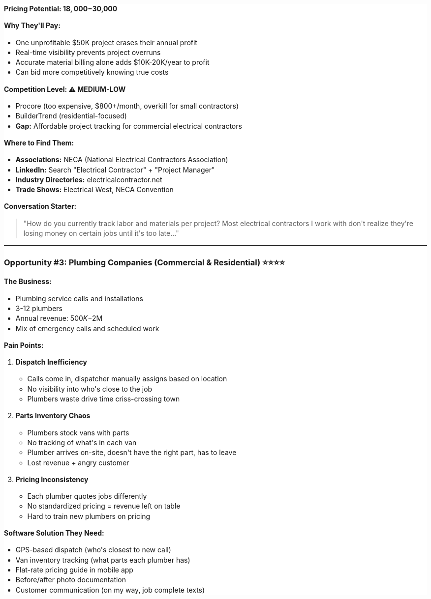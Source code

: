 **Pricing Potential: $18,000-$30,000**

**Why They'll Pay:**
- One unprofitable $50K project erases their annual profit
- Real-time visibility prevents project overruns
- Accurate material billing alone adds $10K-20K/year to profit
- Can bid more competitively knowing true costs

**Competition Level: ⚠️ MEDIUM-LOW**
- Procore (too expensive, $800+/month, overkill for small contractors)
- BuilderTrend (residential-focused)
- **Gap:** Affordable project tracking for commercial electrical contractors

**Where to Find Them:**
- **Associations:** NECA (National Electrical Contractors Association)
- **LinkedIn:** Search "Electrical Contractor" + "Project Manager"
- **Industry Directories:** electricalcontractor.net
- **Trade Shows:** Electrical West, NECA Convention

**Conversation Starter:**
> "How do you currently track labor and materials per project? Most electrical contractors I work with don't realize they're losing money on certain jobs until it's too late..."

---

### Opportunity #3: Plumbing Companies (Commercial & Residential) ⭐⭐⭐⭐

**The Business:**
- Plumbing service calls and installations
- 3-12 plumbers
- Annual revenue: $500K-$2M
- Mix of emergency calls and scheduled work

**Pain Points:**
1. **Dispatch Inefficiency**
   - Calls come in, dispatcher manually assigns based on location
   - No visibility into who's close to the job
   - Plumbers waste drive time criss-crossing town

2. **Parts Inventory Chaos**
   - Plumbers stock vans with parts
   - No tracking of what's in each van
   - Plumber arrives on-site, doesn't have the right part, has to leave
   - Lost revenue + angry customer

3. **Pricing Inconsistency**
   - Each plumber quotes jobs differently
   - No standardized pricing = revenue left on table
   - Hard to train new plumbers on pricing

**Software Solution They Need:**
- GPS-based dispatch (who's closest to new call)
- Van inventory tracking (what parts each plumber has)
- Flat-rate pricing guide in mobile app
- Before/after photo documentation
- Customer communication (on my way, job complete texts)
